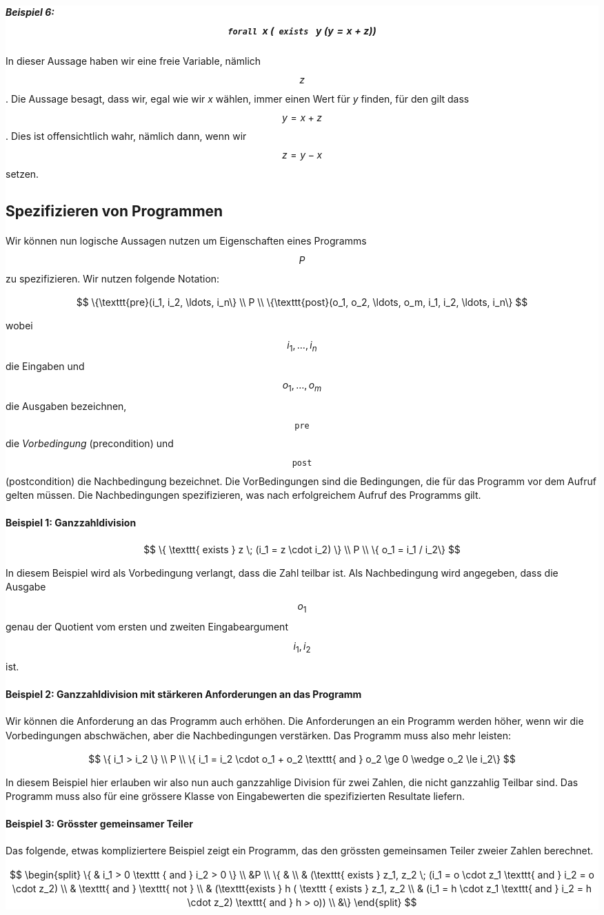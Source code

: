 ##### Beispiel 6: $$ \texttt{forall } x \; (\texttt{ exists } \; y \; (y=x + z))$$ 

In dieser Aussage haben wir eine freie Variable, nämlich $$z$$. 
Die Aussage besagt, dass wir, egal wie wir $x$ wählen, immer einen Wert für $y$ finden, für den gilt dass $$y=x+z$$. Dies ist
offensichtlich wahr, nämlich dann, wenn wir $$z=y-x$$ setzen.

## Spezifizieren von Programmen
Wir können nun logische Aussagen nutzen um Eigenschaften eines Programms $$P$$ 
zu spezifizieren. Wir nutzen folgende Notation:

$$
 \{\texttt{pre}(i_1, i_2, \ldots, i_n\} \\ P \\ \{\texttt{post}(o_1, o_2, \ldots, o_m,
                i_1, i_2, \ldots, i_n\} 
$$

wobei $$i_1, \ldots, i_n$$ die Eingaben und $$o_1, \ldots, o_m$$ die Ausgaben bezeichnen, $$\texttt{pre}$$ die *Vorbedingung* (precondition) und
$$\texttt{post}$$ (postcondition) die Nachbedingung bezeichnet. Die VorBedingungen sind die Bedingungen, die für das Programm vor dem Aufruf gelten müssen. Die Nachbedingungen spezifizieren, was nach erfolgreichem Aufruf des Programms gilt.

#### Beispiel 1: Ganzzahldivision

$$
\{ \texttt{ exists } z \; (i_1 = z \cdot i_2) \} \\ P \\ \{ o_1 = i_1 / i_2\} 
$$

In diesem Beispiel wird als Vorbedingung verlangt, dass die Zahl teilbar ist. Als Nachbedingung wird angegeben, dass die Ausgabe $$o_1$$ genau der Quotient vom ersten und zweiten Eingabeargument $$i_1, i_2$$ ist. 

#### Beispiel 2: Ganzzahldivision mit stärkeren Anforderungen an das Programm
Wir können die Anforderung an das Programm auch erhöhen. Die Anforderungen an ein Programm werden höher, wenn  wir die Vorbedingungen abschwächen, aber die Nachbedingungen verstärken. Das Programm muss also mehr leisten:

$$ 
\{ i_1 > i_2 \} \\ P \\ \{ i_1 = i_2 \cdot o_1 + o_2 \texttt{ and } o_2 \ge 0 \wedge o_2 \le i_2\} 
$$

In diesem Beispiel hier erlauben wir also nun auch ganzzahlige Division für zwei Zahlen, die nicht ganzzahlig Teilbar sind. Das Programm muss also für eine grössere Klasse von Eingabewerten die spezifizierten Resultate liefern. 
                
####  Beispiel 3: Grösster gemeinsamer Teiler
Das folgende, etwas kompliziertere Beispiel zeigt ein Programm, 
das den grössten gemeinsamen Teiler zweier Zahlen berechnet. 

$$
    \begin{split} \{ & i_1 > 0 \texttt { and } i_2 > 0 \} \\ &P \\ \{ & \\ & (\texttt{ exists } z_1, z_2 \; (i_1 = o \cdot z_1 \texttt{ and } i_2 = o \cdot
                    z_2) \\ & \texttt{ and } \texttt{ not } \\
                    & (\texttt{exists } h  ( \texttt { exists } z_1, z_2 \\ &  (i_1 = h \cdot z_1 \texttt{ and } i_2 = h \cdot z_2)
                     \texttt{ and } h > o)) \\ &\} \end{split}
$$
